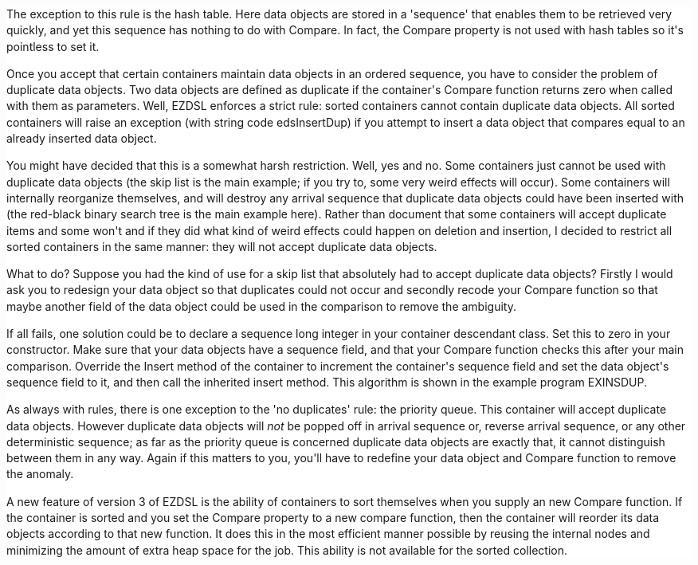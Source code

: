 The exception to this rule is the hash table. Here data objects are
stored in a 'sequence' that enables them to be retrieved very quickly,
and yet this sequence has nothing to do with Compare. In fact, the
Compare property is not used with hash tables so it's pointless to set
it.

Once you accept that certain containers maintain data objects in an
ordered sequence, you have to consider the problem of duplicate data
objects. Two data objects are defined as duplicate if the container's
Compare function returns zero when called with them as parameters.
Well, EZDSL enforces a strict rule: sorted containers cannot contain
duplicate data objects. All sorted containers will raise an exception
(with string code edsInsertDup) if you attempt to insert a data object
that compares equal to an already inserted data object.

You might have decided that this is a somewhat harsh restriction.
Well, yes and no. Some containers just cannot be used with duplicate
data objects (the skip list is the main example; if you try to, some
very weird effects will occur).  Some containers will internally
reorganize themselves, and will destroy any arrival sequence that
duplicate data objects could have been inserted with (the red-black
binary search tree is the main example here). Rather than document
that some containers will accept duplicate items and some won't and if
they did what kind of weird effects could happen on deletion and
insertion, I decided to restrict all sorted containers in the same
manner: they will not accept duplicate data objects.

What to do? Suppose you had the kind of use for a skip list that
absolutely had to accept duplicate data objects? Firstly I would ask
you to redesign your data object so that duplicates could not occur
and secondly recode your Compare function so that maybe another field
of the data object could be used in the comparison to remove the
ambiguity.

If all fails, one solution could be to declare a sequence long integer
in your container descendant class. Set this to zero in your
constructor. Make sure that your data objects have a sequence field,
and that your Compare function checks this after your main comparison.
Override the Insert method of the container to increment the
container's sequence field and set the data object's sequence field to
it, and then call the inherited insert method.  This algorithm is
shown in the example program EXINSDUP.

As always with rules, there is one exception to the 'no duplicates'
rule:  the priority queue. This container will accept duplicate data
objects.  However duplicate data objects will *not* be popped off in
arrival sequence or, reverse arrival sequence, or any other
deterministic sequence; as far as the priority queue is concerned
duplicate data objects are exactly that, it cannot distinguish between
them in any way. Again if this matters to you, you'll have to redefine
your data object and Compare function to remove the anomaly.

A new feature of version 3 of EZDSL is the ability of containers to
sort themselves when you supply an new Compare function. If the
container is sorted and you set the Compare property to a new compare
function, then the container will reorder its data objects according
to that new function. It does this in the most efficient manner
possible by reusing the internal nodes and minimizing the amount of
extra heap space for the job. This ability is not available for the
sorted collection.
